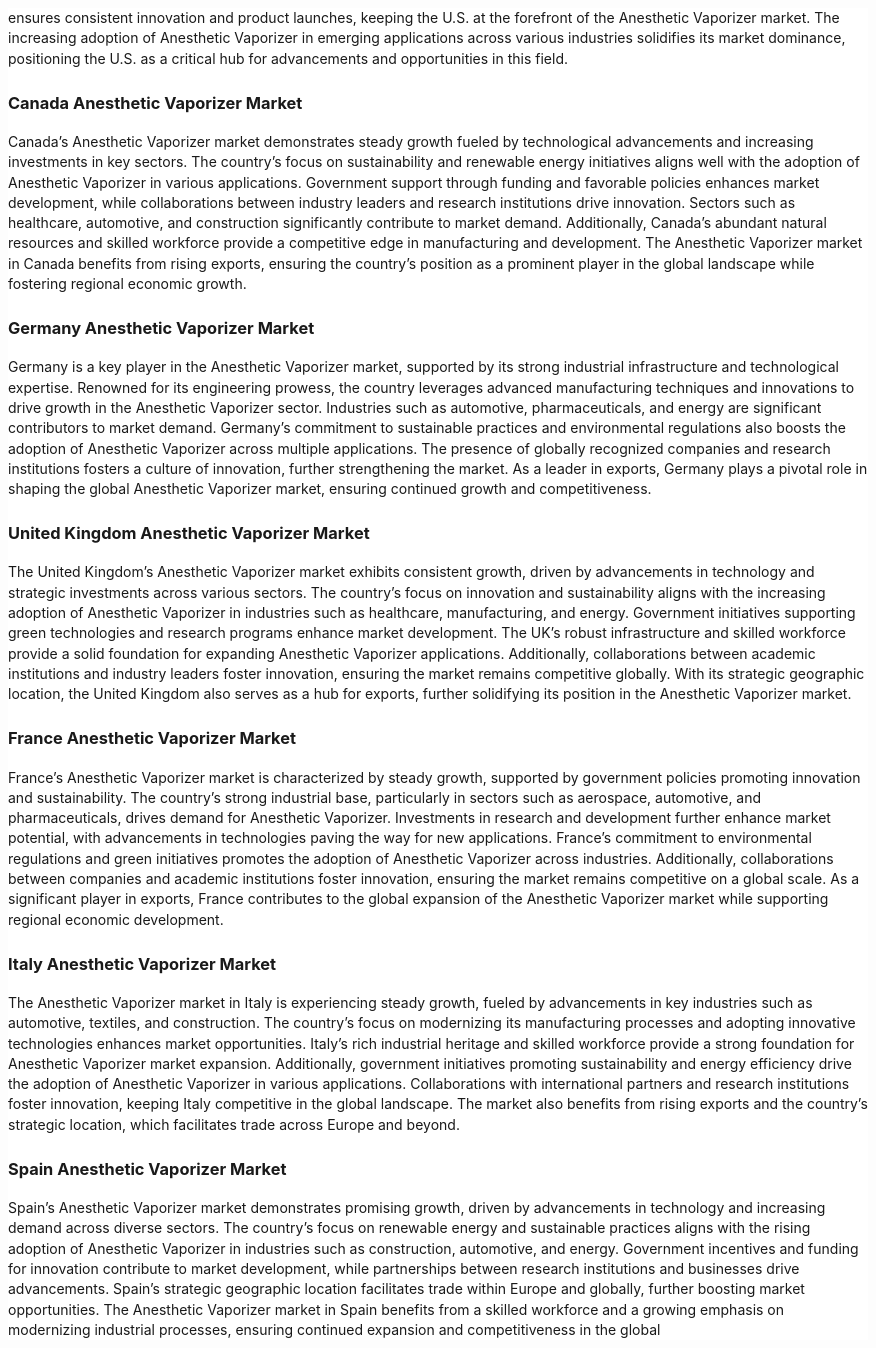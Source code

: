 ensures consistent innovation and product launches, keeping the U.S. at the forefront of the Anesthetic Vaporizer market. The increasing adoption of Anesthetic Vaporizer in emerging applications across various industries solidifies its market dominance, positioning the U.S. as a critical hub for advancements and opportunities in this field.</p><h3>Canada Anesthetic Vaporizer Market</h3><p>Canada&rsquo;s Anesthetic Vaporizer market demonstrates steady growth fueled by technological advancements and increasing investments in key sectors. The country&rsquo;s focus on sustainability and renewable energy initiatives aligns well with the adoption of Anesthetic Vaporizer in various applications. Government support through funding and favorable policies enhances market development, while collaborations between industry leaders and research institutions drive innovation. Sectors such as healthcare, automotive, and construction significantly contribute to market demand. Additionally, Canada&rsquo;s abundant natural resources and skilled workforce provide a competitive edge in manufacturing and development. The Anesthetic Vaporizer market in Canada benefits from rising exports, ensuring the country&rsquo;s position as a prominent player in the global landscape while fostering regional economic growth.</p><h3>Germany Anesthetic Vaporizer Market</h3><p>Germany is a key player in the Anesthetic Vaporizer market, supported by its strong industrial infrastructure and technological expertise. Renowned for its engineering prowess, the country leverages advanced manufacturing techniques and innovations to drive growth in the Anesthetic Vaporizer sector. Industries such as automotive, pharmaceuticals, and energy are significant contributors to market demand. Germany&rsquo;s commitment to sustainable practices and environmental regulations also boosts the adoption of Anesthetic Vaporizer across multiple applications. The presence of globally recognized companies and research institutions fosters a culture of innovation, further strengthening the market. As a leader in exports, Germany plays a pivotal role in shaping the global Anesthetic Vaporizer market, ensuring continued growth and competitiveness.</p><h3>United Kingdom Anesthetic Vaporizer Market</h3><p>The United Kingdom&rsquo;s Anesthetic Vaporizer market exhibits consistent growth, driven by advancements in technology and strategic investments across various sectors. The country&rsquo;s focus on innovation and sustainability aligns with the increasing adoption of Anesthetic Vaporizer in industries such as healthcare, manufacturing, and energy. Government initiatives supporting green technologies and research programs enhance market development. The UK&rsquo;s robust infrastructure and skilled workforce provide a solid foundation for expanding Anesthetic Vaporizer applications. Additionally, collaborations between academic institutions and industry leaders foster innovation, ensuring the market remains competitive globally. With its strategic geographic location, the United Kingdom also serves as a hub for exports, further solidifying its position in the Anesthetic Vaporizer market.</p><h3>France Anesthetic Vaporizer Market</h3><p>France&rsquo;s Anesthetic Vaporizer market is characterized by steady growth, supported by government policies promoting innovation and sustainability. The country&rsquo;s strong industrial base, particularly in sectors such as aerospace, automotive, and pharmaceuticals, drives demand for Anesthetic Vaporizer. Investments in research and development further enhance market potential, with advancements in technologies paving the way for new applications. France&rsquo;s commitment to environmental regulations and green initiatives promotes the adoption of Anesthetic Vaporizer across industries. Additionally, collaborations between companies and academic institutions foster innovation, ensuring the market remains competitive on a global scale. As a significant player in exports, France contributes to the global expansion of the Anesthetic Vaporizer market while supporting regional economic development.</p><h3>Italy Anesthetic Vaporizer Market</h3><p>The Anesthetic Vaporizer market in Italy is experiencing steady growth, fueled by advancements in key industries such as automotive, textiles, and construction. The country&rsquo;s focus on modernizing its manufacturing processes and adopting innovative technologies enhances market opportunities. Italy&rsquo;s rich industrial heritage and skilled workforce provide a strong foundation for Anesthetic Vaporizer market expansion. Additionally, government initiatives promoting sustainability and energy efficiency drive the adoption of Anesthetic Vaporizer in various applications. Collaborations with international partners and research institutions foster innovation, keeping Italy competitive in the global landscape. The market also benefits from rising exports and the country&rsquo;s strategic location, which facilitates trade across Europe and beyond.</p><h3>Spain Anesthetic Vaporizer Market</h3><p>Spain&rsquo;s Anesthetic Vaporizer market demonstrates promising growth, driven by advancements in technology and increasing demand across diverse sectors. The country&rsquo;s focus on renewable energy and sustainable practices aligns with the rising adoption of Anesthetic Vaporizer in industries such as construction, automotive, and energy. Government incentives and funding for innovation contribute to market development, while partnerships between research institutions and businesses drive advancements. Spain&rsquo;s strategic geographic location facilitates trade within Europe and globally, further boosting market opportunities. The Anesthetic Vaporizer market in Spain benefits from a skilled workforce and a growing emphasis on modernizing industrial processes, ensuring continued expansion and competitiveness in the global
